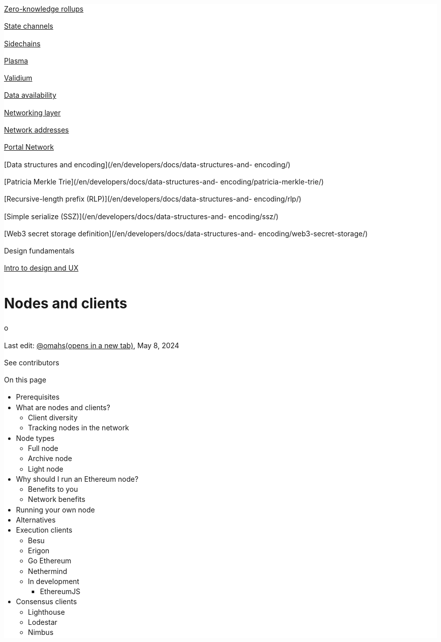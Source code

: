 [Zero-knowledge rollups](/en/developers/docs/scaling/zk-rollups/)

[State channels](/en/developers/docs/scaling/state-channels/)

[Sidechains](/en/developers/docs/scaling/sidechains/)

[Plasma](/en/developers/docs/scaling/plasma/)

[Validium](/en/developers/docs/scaling/validium/)

[Data availability](/en/developers/docs/data-availability/)

[Networking layer](/en/developers/docs/networking-layer/)

[Network addresses](/en/developers/docs/networking-layer/network-addresses/)

[Portal Network](/en/developers/docs/networking-layer/portal-network/)

[Data structures and encoding](/en/developers/docs/data-structures-and-
encoding/)

[Patricia Merkle Trie](/en/developers/docs/data-structures-and-
encoding/patricia-merkle-trie/)

[Recursive-length prefix (RLP)](/en/developers/docs/data-structures-and-
encoding/rlp/)

[Simple serialize (SSZ)](/en/developers/docs/data-structures-and-
encoding/ssz/)

[Web3 secret storage definition](/en/developers/docs/data-structures-and-
encoding/web3-secret-storage/)

Design fundamentals

[Intro to design and UX](/en/developers/docs/design-and-ux/)

# Nodes and clients

o

Last edit: [@omahs(opens in a new tab)](https://github.com/omahs), May 8, 2024

See contributors

On this page

  * Prerequisites
  * What are nodes and clients?
    * Client diversity
    * Tracking nodes in the network
  * Node types
    * Full node
    * Archive node
    * Light node
  * Why should I run an Ethereum node?
    * Benefits to you
    * Network benefits
  * Running your own node
  * Alternatives
  * Execution clients
    * Besu
    * Erigon
    * Go Ethereum
    * Nethermind
    * In development
      * EthereumJS
  * Consensus clients
    * Lighthouse
    * Lodestar
    * Nimbus